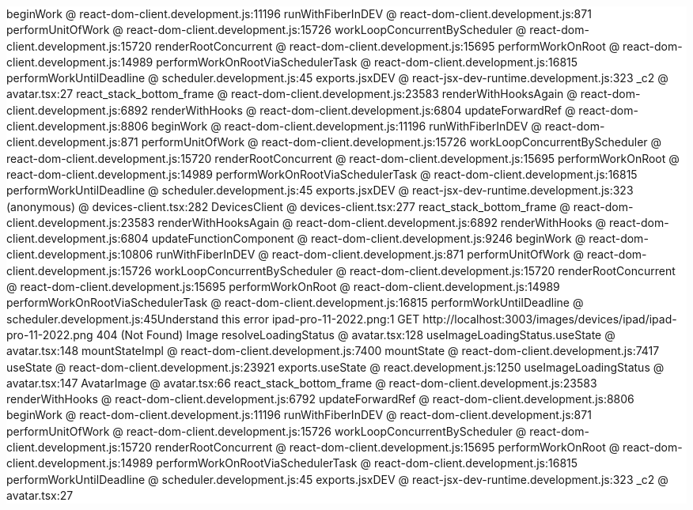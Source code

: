 beginWork @ react-dom-client.development.js:11196
runWithFiberInDEV @ react-dom-client.development.js:871
performUnitOfWork @ react-dom-client.development.js:15726
workLoopConcurrentByScheduler @ react-dom-client.development.js:15720
renderRootConcurrent @ react-dom-client.development.js:15695
performWorkOnRoot @ react-dom-client.development.js:14989
performWorkOnRootViaSchedulerTask @ react-dom-client.development.js:16815
performWorkUntilDeadline @ scheduler.development.js:45
<AvatarImage>
exports.jsxDEV @ react-jsx-dev-runtime.development.js:323
_c2 @ avatar.tsx:27
react_stack_bottom_frame @ react-dom-client.development.js:23583
renderWithHooksAgain @ react-dom-client.development.js:6892
renderWithHooks @ react-dom-client.development.js:6804
updateForwardRef @ react-dom-client.development.js:8806
beginWork @ react-dom-client.development.js:11196
runWithFiberInDEV @ react-dom-client.development.js:871
performUnitOfWork @ react-dom-client.development.js:15726
workLoopConcurrentByScheduler @ react-dom-client.development.js:15720
renderRootConcurrent @ react-dom-client.development.js:15695
performWorkOnRoot @ react-dom-client.development.js:14989
performWorkOnRootViaSchedulerTask @ react-dom-client.development.js:16815
performWorkUntilDeadline @ scheduler.development.js:45
<AvatarImage>
exports.jsxDEV @ react-jsx-dev-runtime.development.js:323
(anonymous) @ devices-client.tsx:282
DevicesClient @ devices-client.tsx:277
react_stack_bottom_frame @ react-dom-client.development.js:23583
renderWithHooksAgain @ react-dom-client.development.js:6892
renderWithHooks @ react-dom-client.development.js:6804
updateFunctionComponent @ react-dom-client.development.js:9246
beginWork @ react-dom-client.development.js:10806
runWithFiberInDEV @ react-dom-client.development.js:871
performUnitOfWork @ react-dom-client.development.js:15726
workLoopConcurrentByScheduler @ react-dom-client.development.js:15720
renderRootConcurrent @ react-dom-client.development.js:15695
performWorkOnRoot @ react-dom-client.development.js:14989
performWorkOnRootViaSchedulerTask @ react-dom-client.development.js:16815
performWorkUntilDeadline @ scheduler.development.js:45Understand this error
ipad-pro-11-2022.png:1  GET http://localhost:3003/images/devices/ipad/ipad-pro-11-2022.png 404 (Not Found)
Image
resolveLoadingStatus @ avatar.tsx:128
useImageLoadingStatus.useState @ avatar.tsx:148
mountStateImpl @ react-dom-client.development.js:7400
mountState @ react-dom-client.development.js:7417
useState @ react-dom-client.development.js:23921
exports.useState @ react.development.js:1250
useImageLoadingStatus @ avatar.tsx:147
AvatarImage @ avatar.tsx:66
react_stack_bottom_frame @ react-dom-client.development.js:23583
renderWithHooks @ react-dom-client.development.js:6792
updateForwardRef @ react-dom-client.development.js:8806
beginWork @ react-dom-client.development.js:11196
runWithFiberInDEV @ react-dom-client.development.js:871
performUnitOfWork @ react-dom-client.development.js:15726
workLoopConcurrentByScheduler @ react-dom-client.development.js:15720
renderRootConcurrent @ react-dom-client.development.js:15695
performWorkOnRoot @ react-dom-client.development.js:14989
performWorkOnRootViaSchedulerTask @ react-dom-client.development.js:16815
performWorkUntilDeadline @ scheduler.development.js:45
<AvatarImage>
exports.jsxDEV @ react-jsx-dev-runtime.development.js:323
_c2 @ avatar.tsx:27